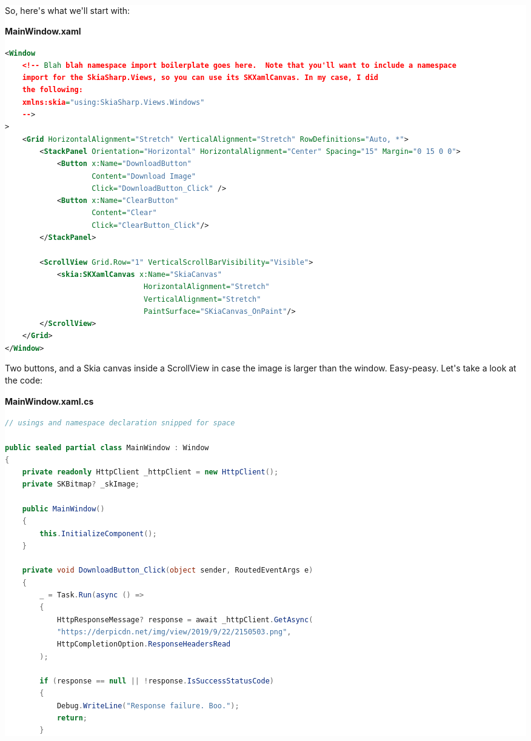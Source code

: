 So, here's what we'll start with:

**MainWindow.xaml**
```xml
<Window
    <!-- Blah blah namespace import boilerplate goes here.  Note that you'll want to include a namespace 
    import for the SkiaSharp.Views, so you can use its SKXamlCanvas. In my case, I did 
    the following:
    xmlns:skia="using:SkiaSharp.Views.Windows"
    -->
>
    <Grid HorizontalAlignment="Stretch" VerticalAlignment="Stretch" RowDefinitions="Auto, *">
        <StackPanel Orientation="Horizontal" HorizontalAlignment="Center" Spacing="15" Margin="0 15 0 0">
            <Button x:Name="DownloadButton" 
                    Content="Download Image"
                    Click="DownloadButton_Click" />
            <Button x:Name="ClearButton"
                    Content="Clear"
                    Click="ClearButton_Click"/>
        </StackPanel>

        <ScrollView Grid.Row="1" VerticalScrollBarVisibility="Visible">
            <skia:SKXamlCanvas x:Name="SkiaCanvas"
                                HorizontalAlignment="Stretch"
                                VerticalAlignment="Stretch"
                                PaintSurface="SKiaCanvas_OnPaint"/>
        </ScrollView>
    </Grid>
</Window>
```

Two buttons, and a Skia canvas inside a ScrollView in case the image is larger than the window. Easy-peasy.
Let's take a look at the code:

**MainWindow.xaml.cs**
```csharp
// usings and namespace declaration snipped for space

public sealed partial class MainWindow : Window
{
    private readonly HttpClient _httpClient = new HttpClient();
    private SKBitmap? _skImage;

    public MainWindow()
    {
        this.InitializeComponent();
    }

    private void DownloadButton_Click(object sender, RoutedEventArgs e)
    {
        _ = Task.Run(async () =>
        {
            HttpResponseMessage? response = await _httpClient.GetAsync(
            "https://derpicdn.net/img/view/2019/9/22/2150503.png",
            HttpCompletionOption.ResponseHeadersRead
        );

        if (response == null || !response.IsSuccessStatusCode)
        {
            Debug.WriteLine("Response failure. Boo.");
            return;
        }
```